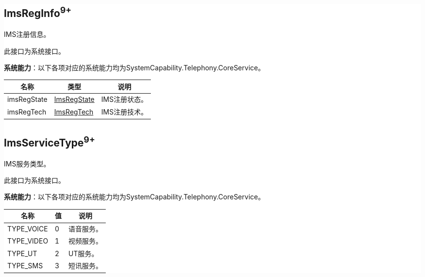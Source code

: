 ## ImsRegInfo<sup>9+</sup>

IMS注册信息。

此接口为系统接口。

**系统能力**：以下各项对应的系统能力均为SystemCapability.Telephony.CoreService。

| 名称        | 类型                         | 说明          |
| ----------- | ---------------------------- | ------------- |
| imsRegState | [ImsRegState](#imsregstate9) | IMS注册状态。 |
| imsRegTech  | [ImsRegTech](#imsregtech9)   | IMS注册技术。 |

## ImsServiceType<sup>9+</sup>

IMS服务类型。

此接口为系统接口。

**系统能力**：以下各项对应的系统能力均为SystemCapability.Telephony.CoreService。

| 名称       | 值   | 说明       |
| ---------- | ---- | ---------- |
| TYPE_VOICE | 0    | 语音服务。 |
| TYPE_VIDEO | 1    | 视频服务。 |
| TYPE_UT    | 2    | UT服务。   |
| TYPE_SMS   | 3    | 短讯服务。 |

